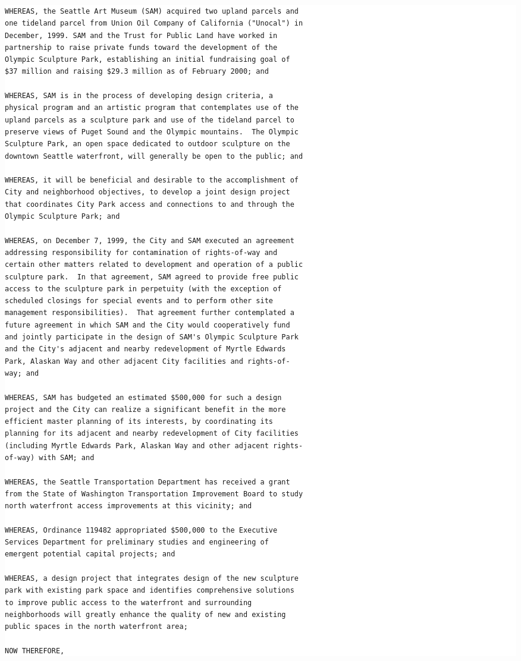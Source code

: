     WHEREAS, the Seattle Art Museum (SAM) acquired two upland parcels and  
    one tideland parcel from Union Oil Company of California ("Unocal") in  
    December, 1999. SAM and the Trust for Public Land have worked in  
    partnership to raise private funds toward the development of the  
    Olympic Sculpture Park, establishing an initial fundraising goal of  
    $37 million and raising $29.3 million as of February 2000; and  
  
    WHEREAS, SAM is in the process of developing design criteria, a  
    physical program and an artistic program that contemplates use of the  
    upland parcels as a sculpture park and use of the tideland parcel to  
    preserve views of Puget Sound and the Olympic mountains.  The Olympic  
    Sculpture Park, an open space dedicated to outdoor sculpture on the  
    downtown Seattle waterfront, will generally be open to the public; and  
  
    WHEREAS, it will be beneficial and desirable to the accomplishment of  
    City and neighborhood objectives, to develop a joint design project  
    that coordinates City Park access and connections to and through the  
    Olympic Sculpture Park; and  
  
    WHEREAS, on December 7, 1999, the City and SAM executed an agreement  
    addressing responsibility for contamination of rights-of-way and  
    certain other matters related to development and operation of a public  
    sculpture park.  In that agreement, SAM agreed to provide free public  
    access to the sculpture park in perpetuity (with the exception of  
    scheduled closings for special events and to perform other site  
    management responsibilities).  That agreement further contemplated a  
    future agreement in which SAM and the City would cooperatively fund  
    and jointly participate in the design of SAM's Olympic Sculpture Park  
    and the City's adjacent and nearby redevelopment of Myrtle Edwards  
    Park, Alaskan Way and other adjacent City facilities and rights-of-  
    way; and  
  
    WHEREAS, SAM has budgeted an estimated $500,000 for such a design  
    project and the City can realize a significant benefit in the more  
    efficient master planning of its interests, by coordinating its  
    planning for its adjacent and nearby redevelopment of City facilities  
    (including Myrtle Edwards Park, Alaskan Way and other adjacent rights-  
    of-way) with SAM; and  
  
    WHEREAS, the Seattle Transportation Department has received a grant  
    from the State of Washington Transportation Improvement Board to study  
    north waterfront access improvements at this vicinity; and  
  
    WHEREAS, Ordinance 119482 appropriated $500,000 to the Executive  
    Services Department for preliminary studies and engineering of  
    emergent potential capital projects; and  
  
    WHEREAS, a design project that integrates design of the new sculpture  
    park with existing park space and identifies comprehensive solutions  
    to improve public access to the waterfront and surrounding  
    neighborhoods will greatly enhance the quality of new and existing  
    public spaces in the north waterfront area;  
  
    NOW THEREFORE,  
  